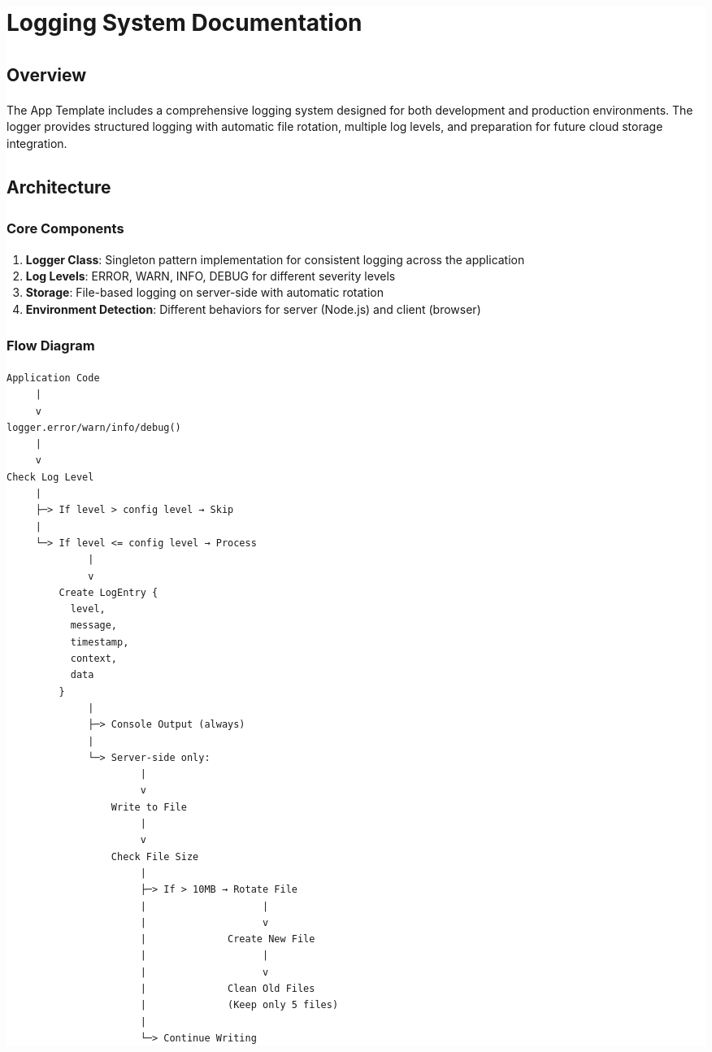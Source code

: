 # Logging System Documentation

## Overview

The App Template includes a comprehensive logging system designed for both development and production environments. The logger provides structured logging with automatic file rotation, multiple log levels, and preparation for future cloud storage integration.

## Architecture

### Core Components

1. **Logger Class**: Singleton pattern implementation for consistent logging across the application
2. **Log Levels**: ERROR, WARN, INFO, DEBUG for different severity levels
3. **Storage**: File-based logging on server-side with automatic rotation
4. **Environment Detection**: Different behaviors for server (Node.js) and client (browser)

### Flow Diagram

```
Application Code
     |
     v
logger.error/warn/info/debug()
     |
     v
Check Log Level
     |
     ├─> If level > config level → Skip
     |
     └─> If level <= config level → Process
              |
              v
         Create LogEntry {
           level,
           message,
           timestamp,
           context,
           data
         }
              |
              ├─> Console Output (always)
              |
              └─> Server-side only:
                       |
                       v
                  Write to File
                       |
                       v
                  Check File Size
                       |
                       ├─> If > 10MB → Rotate File
                       |                    |
                       |                    v
                       |              Create New File
                       |                    |
                       |                    v
                       |              Clean Old Files
                       |              (Keep only 5 files)
                       |
                       └─> Continue Writing
```